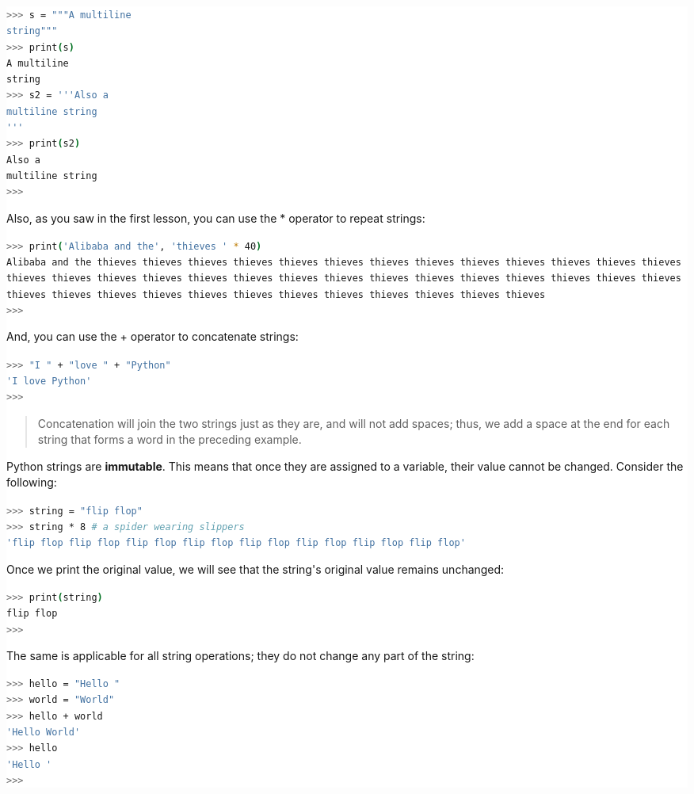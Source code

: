```sh
>>> s = """A multiline
string"""
>>> print(s)
A multiline
string
>>> s2 = '''Also a
multiline string
'''
>>> print(s2)
Also a
multiline string
>>>
```

Also, as you saw in the first lesson, you can use the * operator to repeat strings:

```sh
>>> print('Alibaba and the', 'thieves ' * 40)
Alibaba and the thieves thieves thieves thieves thieves thieves thieves thieves thieves thieves thieves thieves thieves thieves thieves thieves thieves thieves thieves thieves thieves thieves thieves thieves thieves thieves thieves thieves thieves thieves thieves thieves thieves thieves thieves thieves thieves thieves thieves thieves
>>>
```

And, you can use the + operator to concatenate strings:

```sh
>>> "I " + "love " + "Python"
'I love Python'
>>>
```

> Concatenation will join the two strings just as they are, and will not add spaces; thus, we add a space at the end for each string that forms a word in the preceding example.

Python strings are **immutable**. This means that once they are assigned to a variable, their value cannot be changed. Consider the following:

```sh
>>> string = "flip flop"
>>> string * 8 # a spider wearing slippers
'flip flop flip flop flip flop flip flop flip flop flip flop flip flop flip flop'
```

Once we print the original value, we will see that the string's original value remains unchanged:

```sh
>>> print(string)
flip flop
>>>
```

The same is applicable for all string operations; they do not change any part of the string:

```sh
>>> hello = "Hello "
>>> world = "World"
>>> hello + world
'Hello World'
>>> hello
'Hello '
>>>
```
